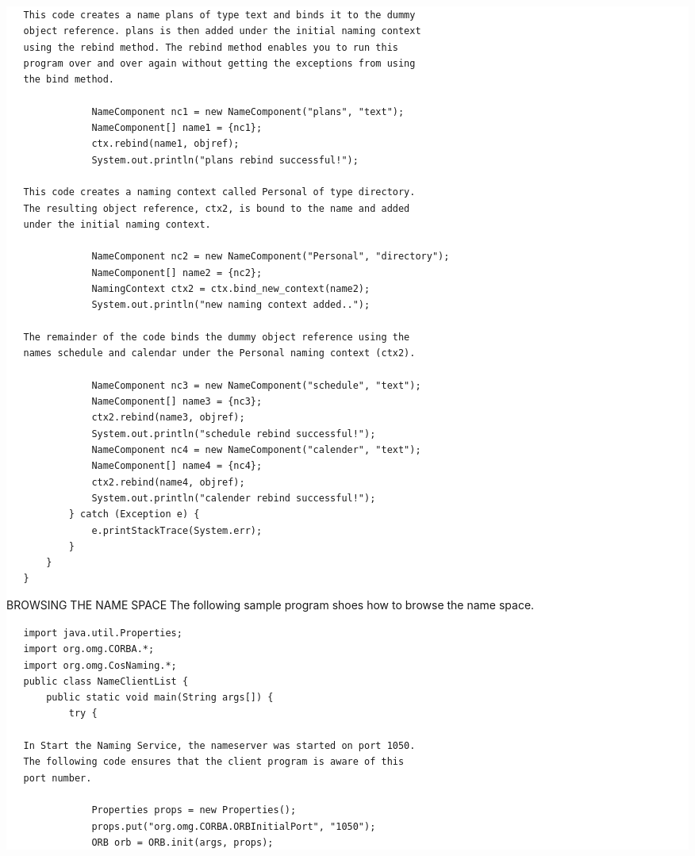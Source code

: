        This code creates a name plans of type text and binds it to the dummy
       object reference. plans is then added under the initial naming context
       using the rebind method. The rebind method enables you to run this
       program over and over again without getting the exceptions from using
       the bind method.

                   NameComponent nc1 = new NameComponent("plans", "text");
                   NameComponent[] name1 = {nc1};
                   ctx.rebind(name1, objref);
                   System.out.println("plans rebind successful!");

       This code creates a naming context called Personal of type directory.
       The resulting object reference, ctx2, is bound to the name and added
       under the initial naming context.

                   NameComponent nc2 = new NameComponent("Personal", "directory");
                   NameComponent[] name2 = {nc2};
                   NamingContext ctx2 = ctx.bind_new_context(name2);
                   System.out.println("new naming context added..");

       The remainder of the code binds the dummy object reference using the
       names schedule and calendar under the Personal naming context (ctx2).

                   NameComponent nc3 = new NameComponent("schedule", "text");
                   NameComponent[] name3 = {nc3};
                   ctx2.rebind(name3, objref);
                   System.out.println("schedule rebind successful!");
                   NameComponent nc4 = new NameComponent("calender", "text");
                   NameComponent[] name4 = {nc4};
                   ctx2.rebind(name4, objref);
                   System.out.println("calender rebind successful!");
               } catch (Exception e) {
                   e.printStackTrace(System.err);
               }
           }
       }


   BROWSING THE NAME SPACE
       The following sample program shoes how to browse the name space.

       import java.util.Properties;
       import org.omg.CORBA.*;
       import org.omg.CosNaming.*;
       public class NameClientList {
           public static void main(String args[]) {
               try {

       In Start the Naming Service, the nameserver was started on port 1050.
       The following code ensures that the client program is aware of this
       port number.

                   Properties props = new Properties();
                   props.put("org.omg.CORBA.ORBInitialPort", "1050");
                   ORB orb = ORB.init(args, props);
